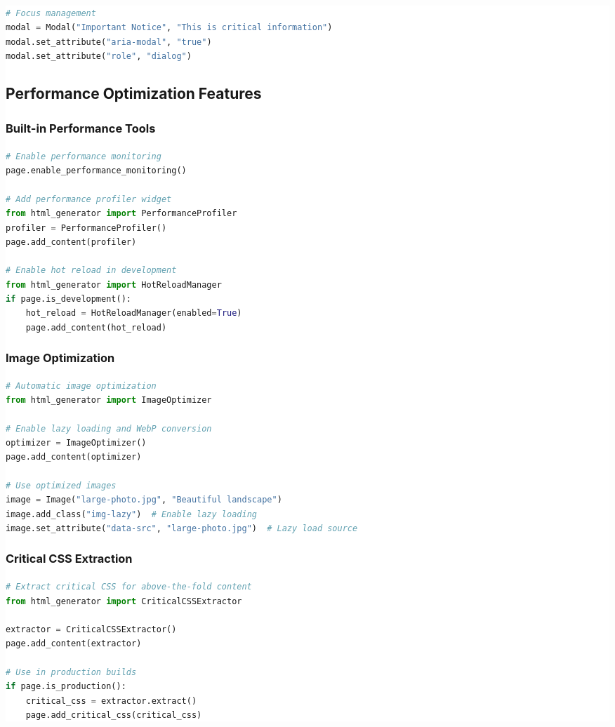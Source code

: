 ```python
# Focus management
modal = Modal("Important Notice", "This is critical information")
modal.set_attribute("aria-modal", "true")
modal.set_attribute("role", "dialog")
```

## Performance Optimization Features

### Built-in Performance Tools

```python
# Enable performance monitoring
page.enable_performance_monitoring()

# Add performance profiler widget
from html_generator import PerformanceProfiler
profiler = PerformanceProfiler()
page.add_content(profiler)

# Enable hot reload in development
from html_generator import HotReloadManager
if page.is_development():
    hot_reload = HotReloadManager(enabled=True)
    page.add_content(hot_reload)
```

### Image Optimization

```python
# Automatic image optimization
from html_generator import ImageOptimizer

# Enable lazy loading and WebP conversion
optimizer = ImageOptimizer()
page.add_content(optimizer)

# Use optimized images
image = Image("large-photo.jpg", "Beautiful landscape")
image.add_class("img-lazy")  # Enable lazy loading
image.set_attribute("data-src", "large-photo.jpg")  # Lazy load source
```

### Critical CSS Extraction

```python
# Extract critical CSS for above-the-fold content
from html_generator import CriticalCSSExtractor

extractor = CriticalCSSExtractor()
page.add_content(extractor)

# Use in production builds
if page.is_production():
    critical_css = extractor.extract()
    page.add_critical_css(critical_css)
```
